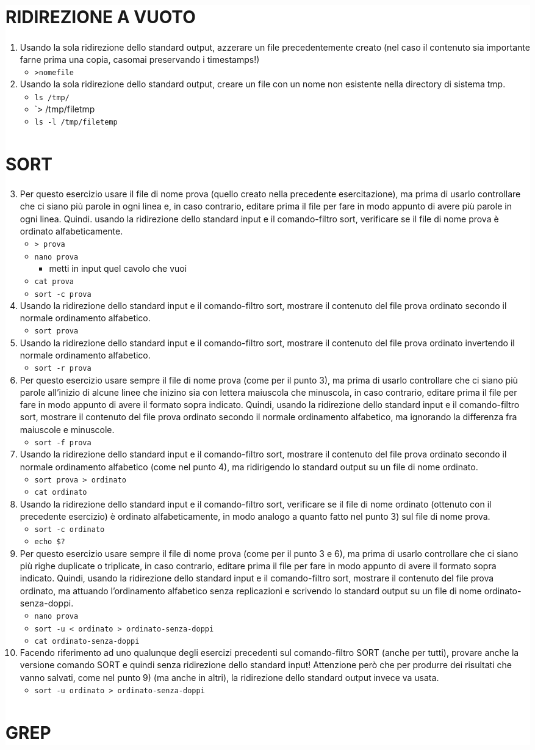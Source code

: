 # RIDIREZIONE A VUOTO 
1) Usando la sola ridirezione dello standard output, azzerare un file precedentemente creato (nel caso il contenuto sia importante farne prima una copia, casomai preservando i timestamps!) 
	- `>nomefile` 
2) Usando la sola ridirezione dello standard output, creare un file con un nome non esistente nella directory di sistema tmp. 
	- `ls /tmp/`
	- `> /tmp/filetmp
	- `ls -l /tmp/filetemp`
# SORT 
3) Per questo esercizio usare il file di nome prova (quello creato nella precedente esercitazione), ma prima di usarlo controllare che ci siano più parole in ogni linea e, in caso contrario, editare prima il file per fare in modo appunto di avere più parole in ogni linea. Quindi. usando la ridirezione dello standard input e il comando-filtro sort, verificare se il file di nome prova è ordinato alfabeticamente. 
	- `> prova`
	- `nano prova`
		- metti in input quel cavolo che vuoi
	- `cat prova`
	- `sort -c prova`
4) Usando la ridirezione dello standard input e il comando-filtro sort, mostrare il contenuto del file prova ordinato secondo il normale ordinamento alfabetico. 
	- `sort prova`
5) Usando la ridirezione dello standard input e il comando-filtro sort, mostrare il contenuto del file prova ordinato invertendo il normale ordinamento alfabetico. 
	- `sort -r prova`
6) Per questo esercizio usare sempre il file di nome prova (come per il punto 3), ma prima di usarlo controllare che ci siano più parole all’inizio di alcune linee che inizino sia con lettera maiuscola che minuscola, in caso contrario, editare prima il file per fare in modo appunto di avere il formato sopra indicato. Quindi, usando la ridirezione dello standard input e il comando-filtro sort, mostrare il contenuto del file prova ordinato secondo il normale ordinamento alfabetico, ma ignorando la differenza fra maiuscole e minuscole. 
	- `sort -f prova`
7) Usando la ridirezione dello standard input e il comando-filtro sort, mostrare il contenuto del file prova ordinato secondo il normale ordinamento alfabetico (come nel punto 4), ma ridirigendo lo standard output su un file di nome ordinato. 
	- `sort prova > ordinato`
	- `cat ordinato`
8) Usando la ridirezione dello standard input e il comando-filtro sort, verificare se il file di nome ordinato (ottenuto con il precedente esercizio) è ordinato alfabeticamente, in modo analogo a quanto fatto nel punto 3) sul file di nome prova. 
	- `sort -c ordinato`
	- `echo $?`
9) Per questo esercizio usare sempre il file di nome prova (come per il punto 3 e 6), ma prima di usarlo controllare che ci siano più righe duplicate o triplicate, in caso contrario, editare prima il file per fare in modo appunto di avere il formato sopra indicato. Quindi, usando la ridirezione dello standard input e il comando-filtro sort, mostrare il contenuto del file prova ordinato, ma attuando l’ordinamento alfabetico senza replicazioni e scrivendo lo standard output su un file di nome ordinato-senza-doppi. 
	- `nano prova`
	- `sort -u < ordinato > ordinato-senza-doppi`
	- `cat ordinato-senza-doppi`
10) Facendo riferimento ad uno qualunque degli esercizi precedenti sul comando-filtro SORT (anche per tutti), provare anche la versione comando SORT e quindi senza ridirezione dello standard input! Attenzione però che per produrre dei risultati che vanno salvati, come nel punto 9) (ma anche in altri), la ridirezione dello standard output invece va usata. 
	- `sort -u ordinato > ordinato-senza-doppi`
# GREP 